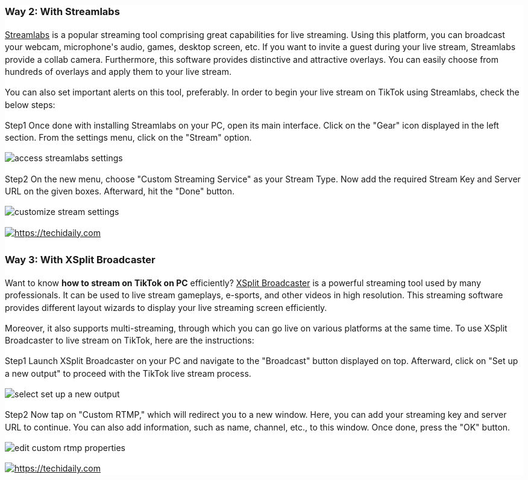 ### Way 2: With Streamlabs

[Streamlabs](https://streamlabs.com/) is a popular streaming tool comprising great capabilities for live streaming. Using this platform, you can broadcast your webcam, microphone's audio, games, desktop screen, etc. If you want to invite a guest during your live stream, Streamlabs provide a collab camera. Furthermore, this software provides distinctive and attractive overlays. You can easily choose from hundreds of overlays and apply them to your live stream.

You can also set important alerts on this tool, preferably. In order to begin your live stream on TikTok using Streamlabs, check the below steps:

Step1 Once done with installing Streamlabs on your PC, open its main interface. Click on the "Gear" icon displayed in the left section. From the settings menu, click on the "Stream" option.

![access streamlabs settings](https://images.wondershare.com/filmora/article-images/2022/12/tiktok-live-from-computer-5.jpg)

Step2 On the new menu, choose "Custom Streaming Service" as your Stream Type. Now add the required Stream Key and Server URL on the given boxes. Afterward, hit the "Done" button.

![customize stream settings](https://images.wondershare.com/filmora/article-images/2022/12/tiktok-live-from-computer-6.jpg)


<a href="https://25home.pxf.io/c/5597632/2148639/16836" target="_top" id="2148639">
  <img src="//a.impactradius-go.com/display-ad/16836-2148639" border="0" alt="https://techidaily.com" width="180" height="90"/>
</a>
<img height="0" width="0" src="https://25home.pxf.io/i/5597632/2148639/16836" style="position:absolute;visibility:hidden;" border="0" />


### Way 3: With XSplit Broadcaster

Want to know **how to stream on TikTok on PC** efficiently? [XSplit Broadcaster](https://www.xsplit.com/broadcaster) is a powerful streaming tool used by many professionals. It can be used to live stream gameplays, e-sports, and other videos in high resolution. This streaming software provides different layout wizards to display your live streaming screen efficiently.

Moreover, it also supports multi-streaming, through which you can go live on various platforms at the same time. To use XSplit Broadcaster to live stream on TikTok, here are the instructions:

Step1 Launch XSplit Broadcaster on your PC and navigate to the "Broadcast" button displayed on top. Afterward, click on "Set up a new output" to proceed with the TikTok live stream process.

![select set up a new output](https://images.wondershare.com/filmora/article-images/2022/12/tiktok-live-from-computer-7.jpg)

Step2 Now tap on "Custom RTMP," which will redirect you to a new window. Here, you can add your streaming key and server URL to continue. You can also add information, such as name, channel, etc., to this window. Once done, press the "OK" button.

![edit custom rtmp properties](https://images.wondershare.com/filmora/article-images/2022/12/tiktok-live-from-computer-8.jpg)


<a href="https://aligracehair.sjv.io/c/5597632/1948954/19272" target="_top" id="1948954">
  <img src="//a.impactradius-go.com/display-ad/19272-1948954" border="0" alt="https://techidaily.com" width="728" height="90"/>
</a>
<img height="0" width="0" src="https://aligracehair.sjv.io/i/5597632/1948954/19272" style="position:absolute;visibility:hidden;" border="0" />
